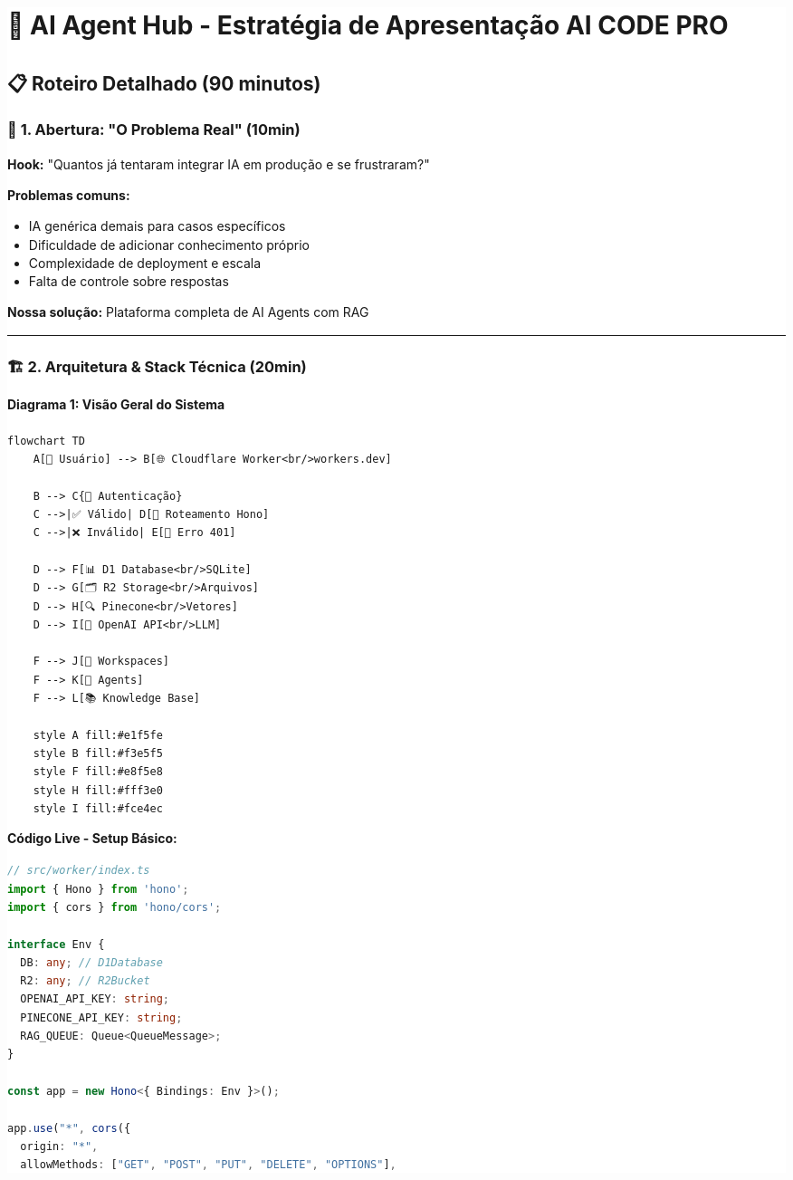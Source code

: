 # 🎯 AI Agent Hub - Estratégia de Apresentação AI CODE PRO

## 📋 Roteiro Detalhado (90 minutos)

### 🚀 **1. Abertura: "O Problema Real"** (10min)
**Hook:** "Quantos já tentaram integrar IA em produção e se frustraram?"

**Problemas comuns:**
- IA genérica demais para casos específicos
- Dificuldade de adicionar conhecimento próprio
- Complexidade de deployment e escala
- Falta de controle sobre respostas

**Nossa solução:** Plataforma completa de AI Agents com RAG

---

### 🏗️ **2. Arquitetura & Stack Técnica** (20min)

#### **Diagrama 1: Visão Geral do Sistema**
```mermaid
flowchart TD
    A[👤 Usuário] --> B[🌐 Cloudflare Worker<br/>workers.dev]
    
    B --> C{🔐 Autenticação}
    C -->|✅ Válido| D[🎯 Roteamento Hono]
    C -->|❌ Inválido| E[🚫 Erro 401]
    
    D --> F[📊 D1 Database<br/>SQLite]
    D --> G[🗂️ R2 Storage<br/>Arquivos]
    D --> H[🔍 Pinecone<br/>Vetores]
    D --> I[🤖 OpenAI API<br/>LLM]
    
    F --> J[👥 Workspaces]
    F --> K[🤖 Agents]
    F --> L[📚 Knowledge Base]
    
    style A fill:#e1f5fe
    style B fill:#f3e5f5
    style F fill:#e8f5e8
    style H fill:#fff3e0
    style I fill:#fce4ec
```

**Código Live - Setup Básico:**
```typescript
// src/worker/index.ts
import { Hono } from 'hono';
import { cors } from 'hono/cors';

interface Env {
  DB: any; // D1Database
  R2: any; // R2Bucket
  OPENAI_API_KEY: string;
  PINECONE_API_KEY: string;
  RAG_QUEUE: Queue<QueueMessage>;
}

const app = new Hono<{ Bindings: Env }>();

app.use("*", cors({
  origin: "*",
  allowMethods: ["GET", "POST", "PUT", "DELETE", "OPTIONS"],
```